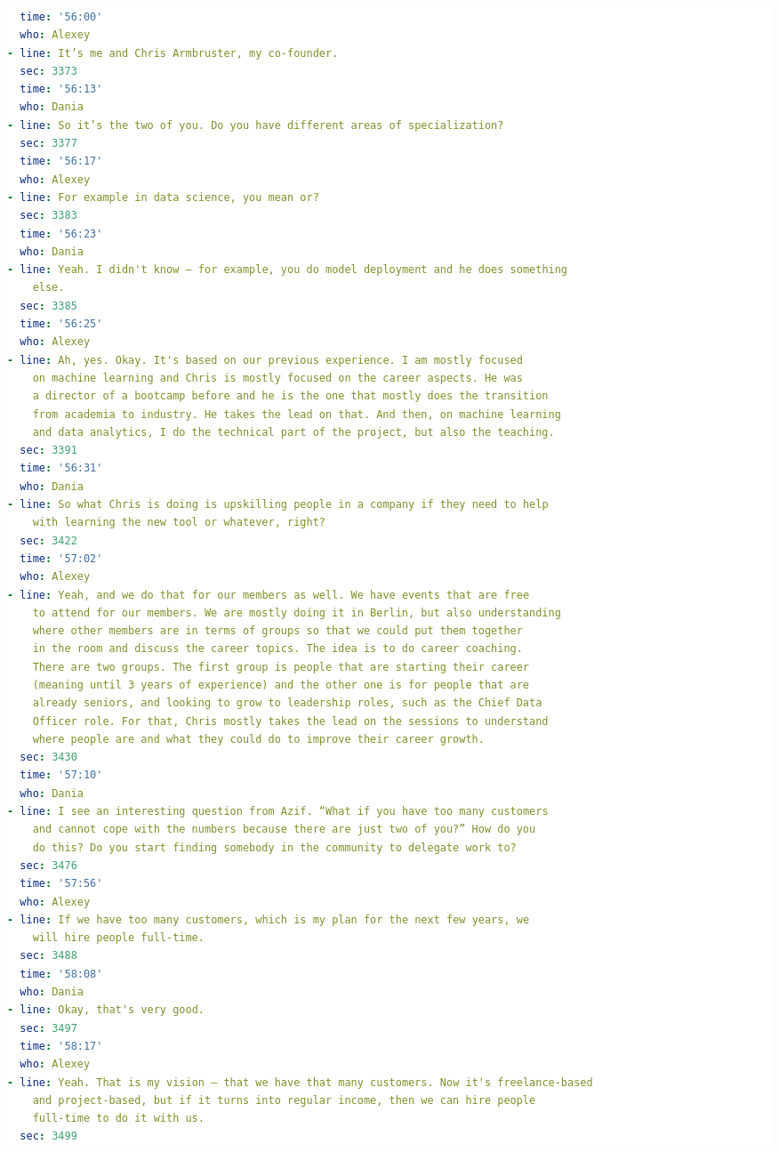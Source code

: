 ```yaml
  time: '56:00'
  who: Alexey
- line: It’s me and Chris Armbruster, my co-founder.
  sec: 3373
  time: '56:13'
  who: Dania
- line: So it’s the two of you. Do you have different areas of specialization?
  sec: 3377
  time: '56:17'
  who: Alexey
- line: For example in data science, you mean or?
  sec: 3383
  time: '56:23'
  who: Dania
- line: Yeah. I didn't know – for example, you do model deployment and he does something
    else.
  sec: 3385
  time: '56:25'
  who: Alexey
- line: Ah, yes. Okay. It's based on our previous experience. I am mostly focused
    on machine learning and Chris is mostly focused on the career aspects. He was
    a director of a bootcamp before and he is the one that mostly does the transition
    from academia to industry. He takes the lead on that. And then, on machine learning
    and data analytics, I do the technical part of the project, but also the teaching.
  sec: 3391
  time: '56:31'
  who: Dania
- line: So what Chris is doing is upskilling people in a company if they need to help
    with learning the new tool or whatever, right?
  sec: 3422
  time: '57:02'
  who: Alexey
- line: Yeah, and we do that for our members as well. We have events that are free
    to attend for our members. We are mostly doing it in Berlin, but also understanding
    where other members are in terms of groups so that we could put them together
    in the room and discuss the career topics. The idea is to do career coaching.
    There are two groups. The first group is people that are starting their career
    (meaning until 3 years of experience) and the other one is for people that are
    already seniors, and looking to grow to leadership roles, such as the Chief Data
    Officer role. For that, Chris mostly takes the lead on the sessions to understand
    where people are and what they could do to improve their career growth.
  sec: 3430
  time: '57:10'
  who: Dania
- line: I see an interesting question from Azif. “What if you have too many customers
    and cannot cope with the numbers because there are just two of you?” How do you
    do this? Do you start finding somebody in the community to delegate work to?
  sec: 3476
  time: '57:56'
  who: Alexey
- line: If we have too many customers, which is my plan for the next few years, we
    will hire people full-time.
  sec: 3488
  time: '58:08'
  who: Dania
- line: Okay, that's very good.
  sec: 3497
  time: '58:17'
  who: Alexey
- line: Yeah. That is my vision – that we have that many customers. Now it's freelance-based
    and project-based, but if it turns into regular income, then we can hire people
    full-time to do it with us.
  sec: 3499
```